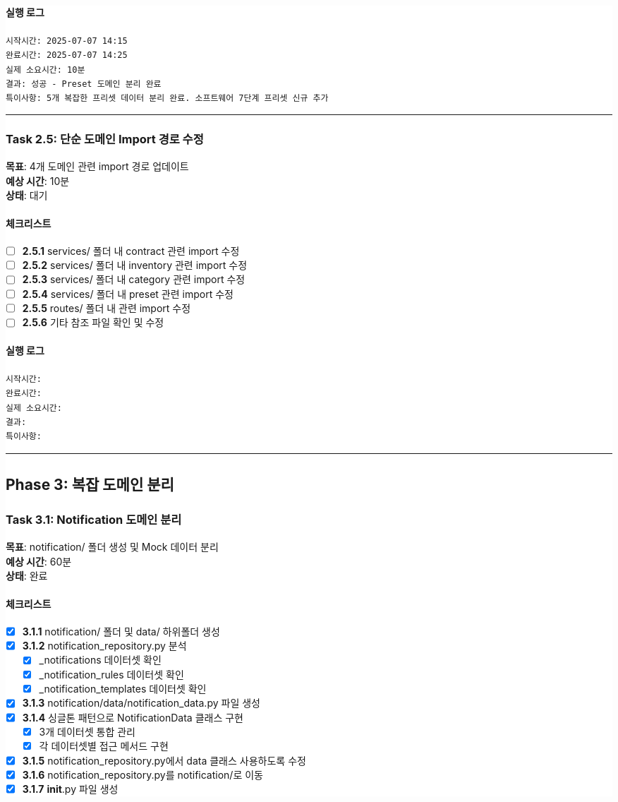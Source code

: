 #### 실행 로그
```
시작시간: 2025-07-07 14:15
완료시간: 2025-07-07 14:25
실제 소요시간: 10분
결과: 성공 - Preset 도메인 분리 완료
특이사항: 5개 복잡한 프리셋 데이터 분리 완료. 소프트웨어 7단계 프리셋 신규 추가
```

---

### Task 2.5: 단순 도메인 Import 경로 수정
**목표**: 4개 도메인 관련 import 경로 업데이트  
**예상 시간**: 10분  
**상태**: 대기

#### 체크리스트
- [ ] **2.5.1** services/ 폴더 내 contract 관련 import 수정
- [ ] **2.5.2** services/ 폴더 내 inventory 관련 import 수정
- [ ] **2.5.3** services/ 폴더 내 category 관련 import 수정
- [ ] **2.5.4** services/ 폴더 내 preset 관련 import 수정
- [ ] **2.5.5** routes/ 폴더 내 관련 import 수정
- [ ] **2.5.6** 기타 참조 파일 확인 및 수정

#### 실행 로그
```
시작시간: 
완료시간: 
실제 소요시간: 
결과: 
특이사항: 
```

---

## Phase 3: 복잡 도메인 분리

### Task 3.1: Notification 도메인 분리
**목표**: notification/ 폴더 생성 및 Mock 데이터 분리  
**예상 시간**: 60분  
**상태**: 완료

#### 체크리스트
- [x] **3.1.1** notification/ 폴더 및 data/ 하위폴더 생성
- [x] **3.1.2** notification_repository.py 분석
  - [x] _notifications 데이터셋 확인
  - [x] _notification_rules 데이터셋 확인
  - [x] _notification_templates 데이터셋 확인
- [x] **3.1.3** notification/data/notification_data.py 파일 생성
- [x] **3.1.4** 싱글톤 패턴으로 NotificationData 클래스 구현
  - [x] 3개 데이터셋 통합 관리
  - [x] 각 데이터셋별 접근 메서드 구현
- [x] **3.1.5** notification_repository.py에서 data 클래스 사용하도록 수정
- [x] **3.1.6** notification_repository.py를 notification/로 이동
- [x] **3.1.7** __init__.py 파일 생성
